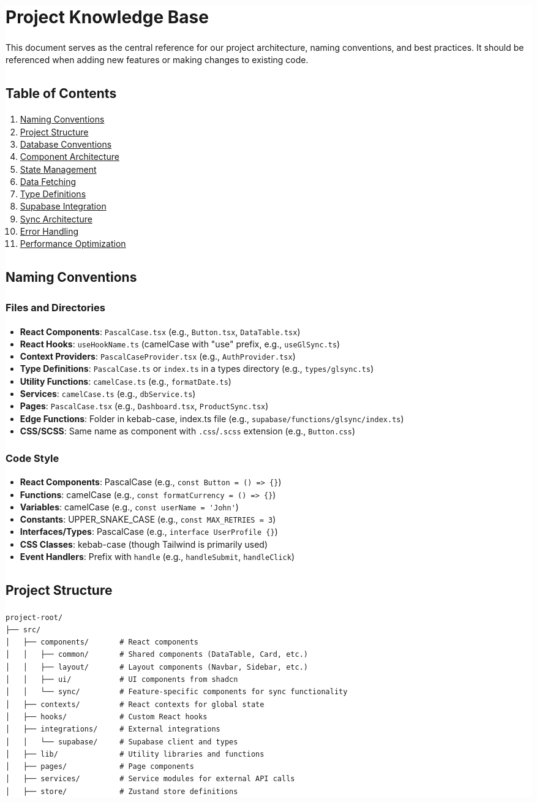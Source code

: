# Project Knowledge Base

This document serves as the central reference for our project architecture, naming conventions, and best practices. It should be referenced when adding new features or making changes to existing code.

## Table of Contents
1. [Naming Conventions](#naming-conventions)
2. [Project Structure](#project-structure)
3. [Database Conventions](#database-conventions)
4. [Component Architecture](#component-architecture)
5. [State Management](#state-management)
6. [Data Fetching](#data-fetching)
7. [Type Definitions](#type-definitions)
8. [Supabase Integration](#supabase-integration)
9. [Sync Architecture](#sync-architecture)
10. [Error Handling](#error-handling)
11. [Performance Optimization](#performance-optimization)

## Naming Conventions

### Files and Directories
- **React Components**: `PascalCase.tsx` (e.g., `Button.tsx`, `DataTable.tsx`)
- **React Hooks**: `useHookName.ts` (camelCase with "use" prefix, e.g., `useGlSync.ts`)
- **Context Providers**: `PascalCaseProvider.tsx` (e.g., `AuthProvider.tsx`)
- **Type Definitions**: `PascalCase.ts` or `index.ts` in a types directory (e.g., `types/glsync.ts`)
- **Utility Functions**: `camelCase.ts` (e.g., `formatDate.ts`)
- **Services**: `camelCase.ts` (e.g., `dbService.ts`)
- **Pages**: `PascalCase.tsx` (e.g., `Dashboard.tsx`, `ProductSync.tsx`)
- **Edge Functions**: Folder in kebab-case, index.ts file (e.g., `supabase/functions/glsync/index.ts`)
- **CSS/SCSS**: Same name as component with `.css`/`.scss` extension (e.g., `Button.css`)

### Code Style
- **React Components**: PascalCase (e.g., `const Button = () => {}`)
- **Functions**: camelCase (e.g., `const formatCurrency = () => {}`)
- **Variables**: camelCase (e.g., `const userName = 'John'`)
- **Constants**: UPPER_SNAKE_CASE (e.g., `const MAX_RETRIES = 3`)
- **Interfaces/Types**: PascalCase (e.g., `interface UserProfile {}`)
- **CSS Classes**: kebab-case (though Tailwind is primarily used)
- **Event Handlers**: Prefix with `handle` (e.g., `handleSubmit`, `handleClick`)

## Project Structure

```
project-root/
├── src/
│   ├── components/       # React components
│   │   ├── common/       # Shared components (DataTable, Card, etc.)
│   │   ├── layout/       # Layout components (Navbar, Sidebar, etc.)
│   │   ├── ui/           # UI components from shadcn 
│   │   └── sync/         # Feature-specific components for sync functionality
│   ├── contexts/         # React contexts for global state
│   ├── hooks/            # Custom React hooks
│   ├── integrations/     # External integrations
│   │   └── supabase/     # Supabase client and types
│   ├── lib/              # Utility libraries and functions
│   ├── pages/            # Page components
│   ├── services/         # Service modules for external API calls
│   ├── store/            # Zustand store definitions
```